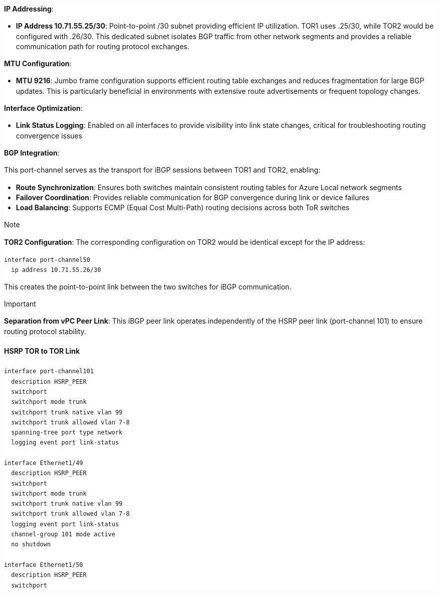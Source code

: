 **IP Addressing**:

- **IP Address 10.71.55.25/30**: Point-to-point /30 subnet providing efficient IP utilization. TOR1 uses .25/30, while TOR2 would be configured with .26/30. This dedicated subnet isolates BGP traffic from other network segments and provides a reliable communication path for routing protocol exchanges.

**MTU Configuration**:

- **MTU 9216**: Jumbo frame configuration supports efficient routing table exchanges and reduces fragmentation for large BGP updates. This is particularly beneficial in environments with extensive route advertisements or frequent topology changes.

**Interface Optimization**:

- **Link Status Logging**: Enabled on all interfaces to provide visibility into link state changes, critical for troubleshooting routing convergence issues

**BGP Integration**:

This port-channel serves as the transport for iBGP sessions between TOR1 and TOR2, enabling:

- **Route Synchronization**: Ensures both switches maintain consistent routing tables for Azure Local network segments
- **Failover Coordination**: Provides reliable communication for BGP convergence during link or device failures  
- **Load Balancing**: Supports ECMP (Equal Cost Multi-Path) routing decisions across both ToR switches

> [!NOTE]
> **TOR2 Configuration**: The corresponding configuration on TOR2 would be identical except for the IP address:
>
> ```console
> interface port-channel50
>   ip address 10.71.55.26/30
> ```
>
> This creates the point-to-point link between the two switches for iBGP communication.

> [!IMPORTANT]
> **Separation from vPC Peer Link**: This iBGP peer link operates independently of the HSRP peer link (port-channel 101) to ensure routing protocol stability.

#### HSRP TOR to TOR Link

```console
interface port-channel101
  description HSRP_PEER
  switchport
  switchport mode trunk
  switchport trunk native vlan 99
  switchport trunk allowed vlan 7-8
  spanning-tree port type network
  logging event port link-status

interface Ethernet1/49
  description HSRP_PEER
  switchport
  switchport mode trunk
  switchport trunk native vlan 99
  switchport trunk allowed vlan 7-8
  logging event port link-status
  channel-group 101 mode active
  no shutdown

interface Ethernet1/50
  description HSRP_PEER
  switchport
```

[AzureLocalPhysicalNetworkRequirements]: https://learn.microsoft.com/en-us/azure/azure-local/concepts/physical-network-requirements?view=azloc-2507&tabs=overview%2C24H2reqs "Physical network requirements for Azure Local clusters, including switch specifications, port requirements, and network topology guidance for successful deployments."
[Teaming_in_Azure_Stack_HCI]: https://techcommunity.microsoft.com/blog/networkingblog/teaming-in-azure-stack-hci/1070642 "Switch Embedded Teaming (SET) and was introduced in Windows Server 2016. SET is available when Hyper-V is installed on any Server OS (Windows Server 2016 and higher) and Windows 10 version 1809 (and higher)"
[AzureLocalNetworkConsiderationForCloudDeploymentOfAzureLocal]: https://learn.microsoft.com/en-us/azure/azure-local/plan/cloud-deployment-network-considerations "This article discusses how to design and plan an Azure Local system network for cloud deployment. Before you continue, familiarize yourself with the various Azure Local networking patterns and available configurations."
[AzureLocalManageGatewayConnections]: https://learn.microsoft.com/en-us/azure/azure-local/manage/gateway-connections?#create-an-l3-connection "L3 forwarding enables connectivity between the physical infrastructure in the data center and the SDN virtual networks. With an L3 forwarding connection, tenant network VMs can connect to a physical network through the SDN gateway. In this case, the SDN gateway acts as a router between the SDN virtual network and the physical network."
[ROCEStorageNXOSVXLANFabric]: https://www.cisco.com/c/en/us/td/docs/dcn/whitepapers/roce-storage-implementation-over-nxos-vxlan-fabrics.html
[CiscoNexus9000NXOSACI]: https://www.cisco.com/c/en/us/td/docs/dcn/whitepapers/ACI_AzureLocal_whitepaper.html
[CiscoNexusNetworkQOS]: https://www.cisco.com/c/en/us/td/docs/dcn/nx-os/nexus9000/105x/configuration/qos/cisco-nexus-9000-series-nx-os-quality-of-service-configuration-guide-105x/m-configuring-network-qos.html "Configuration guide: The network QoS policy defines the characteristics of QoS properties network wide."
[CiscoNexusQueuingAndScheduling]: https://www.cisco.com/c/en/us/td/docs/dcn/nx-os/nexus9000/105x/configuration/qos/cisco-nexus-9000-series-nx-os-quality-of-service-configuration-guide-105x/m-configuring-queuing-and-scheduling.html#task_4FB1415CDE92466FB347121D96D6D8C2
[CiscoWredECN]: https://www.cisco.com/c/en/us/td/docs/ios-xml/ios/qos_conavd/configuration/15-mt/qos-conavd-15-mt-book/qos-conavd-wred-ecn.html "WRED drops packets, based on the average queue length exceeding a specific threshold value, to indicate congestion. ECN is an extension to WRED in that ECN marks packets instead of dropping them when the average queue length exceeds a specific threshold value. When configured with the WRED -- Explicit Congestion Notification feature, routers and end hosts would use this marking as a signal that the network is congested and slow down sending packets."
[rfc3168]: https://www.rfc-editor.org/rfc/rfc3168 "We begin by describing TCP's use of packet drops as an indication of congestion.  Next we explain that with the addition of active queue management (e.g., RED) to the Internet infrastructure, where routers detect congestion before the queue overflows, routers are no longer limited to packet drops as an indication of congestion.  Routers can instead set the Congestion Experienced (CE) codepoint in the IP header of packets from ECN-capable transports.  We describe when the CE codepoint is to be set in routers, and describe modifications needed to TCP to make it ECN-capable.  Modifications to other transport protocols (e.g., unreliable unicast or multicast, reliable multicast, other reliable unicast transport protocols) could be considered as those protocols are developed and advance through the standards process.  We also describe in this document the issues involving the use of ECN within IP tunnels, and within IPsec tunnels in particular."
[ECN]: ./Reference-TOR-Explicit-Congestion-Notification.md "Explicit Congestion Notification (ECN) is a network congestion management mechanism that enables switches and routers to signal congestion without dropping packets. In Azure Local QoS implementations, ECN is specifically configured for storage (RDMA) traffic to maintain lossless transport while providing congestion feedback to endpoints."
[AzureLocalNetworkPattern]: https://learn.microsoft.com/en-us/azure/azure-local/plan/choose-network-pattern "This article describes a set of network patterns references to architect, deploy, and configure Azure Local using either one, two or three physical hosts. Depending on your needs or scenarios, you can go directly to your pattern of interest. Each pattern is described as a standalone entity and includes all the network components for specific scenarios."
[BGPConfig]: ./Reference-TOR-BGP.md "BGP routing configuration for Azure Local environments, including iBGP and eBGP setup, route filtering, and load balancing for both hyper-converged and disaggregated deployments."
[AZSDN]: ../SDN-Express/HowTo-SDNExpress-SDN-Layer3-Gateway-Configuration.md